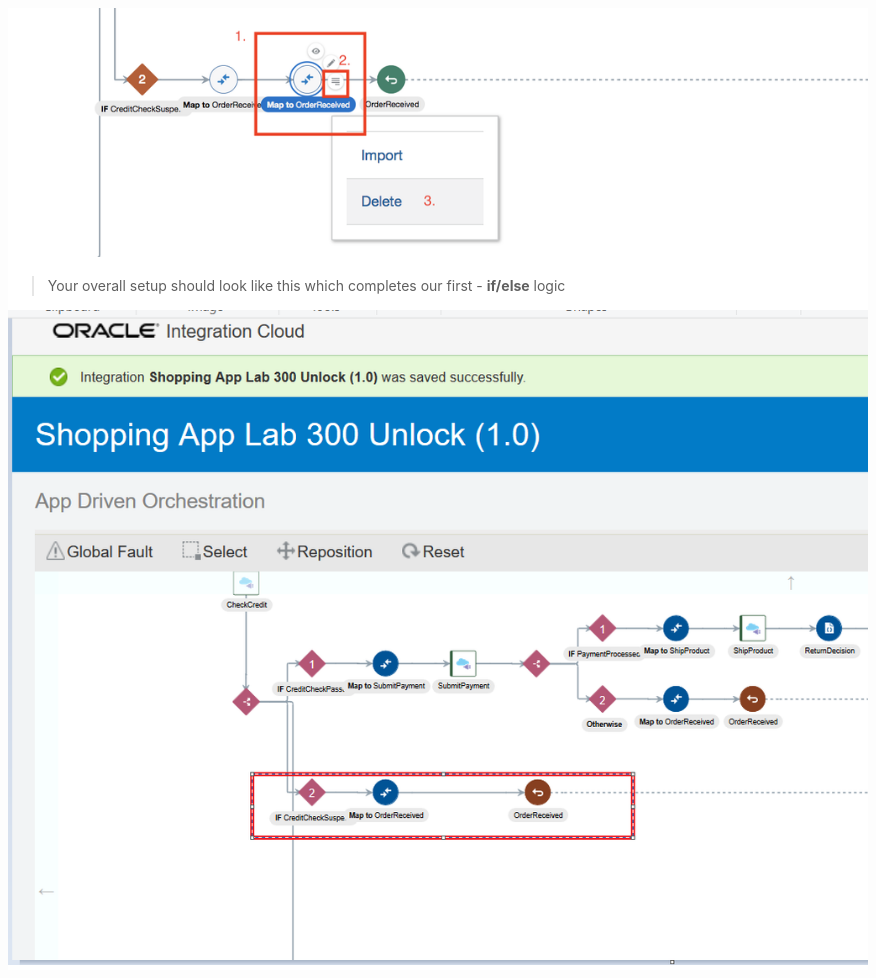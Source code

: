 ![](images/300b/img119_1.PNG)

> Your overall setup should look like this which completes our first - **if/else** logic

![](images/300b/img119.PNG)
